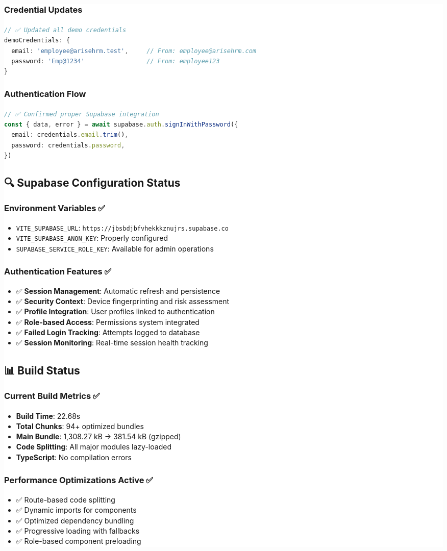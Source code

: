 ```typescript
```

### Credential Updates
```typescript
// ✅ Updated all demo credentials
demoCredentials: {
  email: 'employee@arisehrm.test',     // From: employee@arisehrm.com
  password: 'Emp@1234'                 // From: employee123
}
```

### Authentication Flow
```typescript
// ✅ Confirmed proper Supabase integration
const { data, error } = await supabase.auth.signInWithPassword({
  email: credentials.email.trim(),
  password: credentials.password,
})
```

## 🔍 Supabase Configuration Status

### Environment Variables ✅
- `VITE_SUPABASE_URL`: `https://jbsbdjbfvhekkkznujrs.supabase.co`
- `VITE_SUPABASE_ANON_KEY`: Properly configured
- `SUPABASE_SERVICE_ROLE_KEY`: Available for admin operations

### Authentication Features ✅
- ✅ **Session Management**: Automatic refresh and persistence
- ✅ **Security Context**: Device fingerprinting and risk assessment
- ✅ **Profile Integration**: User profiles linked to authentication
- ✅ **Role-based Access**: Permissions system integrated
- ✅ **Failed Login Tracking**: Attempts logged to database
- ✅ **Session Monitoring**: Real-time session health tracking

## 📊 Build Status

### Current Build Metrics ✅
- **Build Time**: 22.68s
- **Total Chunks**: 94+ optimized bundles
- **Main Bundle**: 1,308.27 kB → 381.54 kB (gzipped)
- **Code Splitting**: All major modules lazy-loaded
- **TypeScript**: No compilation errors

### Performance Optimizations Active ✅
- ✅ Route-based code splitting
- ✅ Dynamic imports for components
- ✅ Optimized dependency bundling
- ✅ Progressive loading with fallbacks
- ✅ Role-based component preloading
